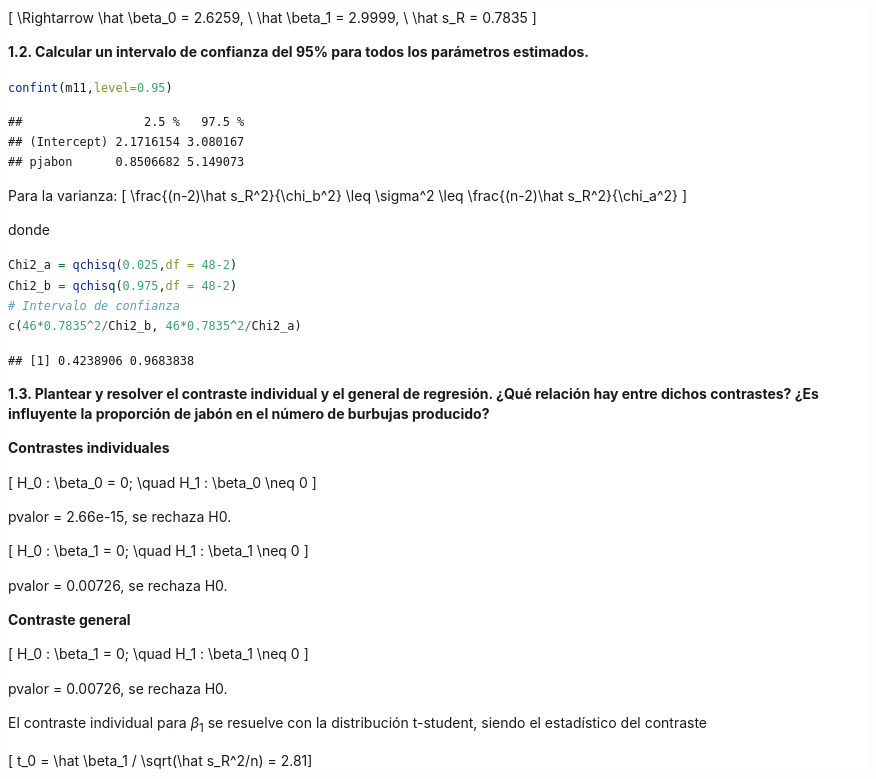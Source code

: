 \[ \Rightarrow \hat \beta_0 = 2.6259, \ \hat \beta_1 = 2.9999, \ \hat s_R = 0.7835 \]

**1.2. Calcular un intervalo de confianza del 95% para todos los parámetros estimados.**


```r
confint(m11,level=0.95)
```

```
##                 2.5 %   97.5 %
## (Intercept) 2.1716154 3.080167
## pjabon      0.8506682 5.149073
```

Para la varianza:
\[  \frac{(n-2)\hat s_R^2}{\chi_b^2} \leq \sigma^2 \leq \frac{(n-2)\hat s_R^2}{\chi_a^2} \]

donde


```r
Chi2_a = qchisq(0.025,df = 48-2)
Chi2_b = qchisq(0.975,df = 48-2)
# Intervalo de confianza
c(46*0.7835^2/Chi2_b, 46*0.7835^2/Chi2_a)
```

```
## [1] 0.4238906 0.9683838
```

**1.3. Plantear y resolver el contraste individual y el general de regresión. ¿Qué relación hay entre dichos contrastes? ¿Es influyente la proporción de jabón en el número de burbujas producido?**

__Contrastes individuales__

\[
H_0 : \beta_0 = 0; \quad H_1 : \beta_0 \neq 0
\]

pvalor = 2.66e-15, se rechaza H0.

\[
H_0 : \beta_1 = 0; \quad H_1 : \beta_1 \neq 0
\]

pvalor = 0.00726, se rechaza H0.

__Contraste general__

\[
H_0 : \beta_1 = 0; \quad H_1 : \beta_1 \neq 0
\]

pvalor = 0.00726, se rechaza H0.

El contraste individual para $\beta_1$ se resuelve con la distribución t-student, siendo el estadístico del contraste 

\[ t_0 = \hat \beta_1 / \sqrt(\hat s_R^2/n) = 2.81\]
